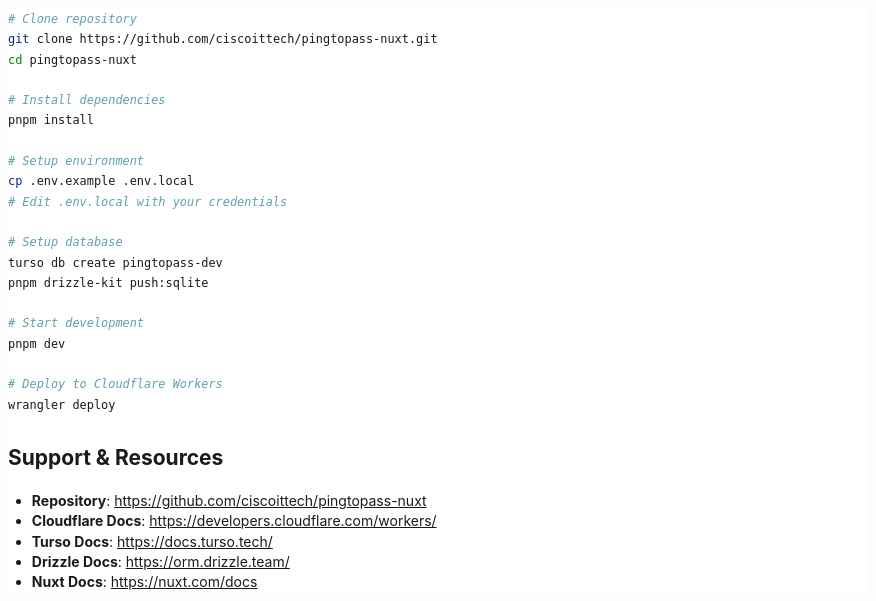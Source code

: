 ```bash
# Clone repository
git clone https://github.com/ciscoittech/pingtopass-nuxt.git
cd pingtopass-nuxt

# Install dependencies
pnpm install

# Setup environment
cp .env.example .env.local
# Edit .env.local with your credentials

# Setup database
turso db create pingtopass-dev
pnpm drizzle-kit push:sqlite

# Start development
pnpm dev

# Deploy to Cloudflare Workers
wrangler deploy
```

## Support & Resources

- **Repository**: https://github.com/ciscoittech/pingtopass-nuxt
- **Cloudflare Docs**: https://developers.cloudflare.com/workers/
- **Turso Docs**: https://docs.turso.tech/
- **Drizzle Docs**: https://orm.drizzle.team/
- **Nuxt Docs**: https://nuxt.com/docs